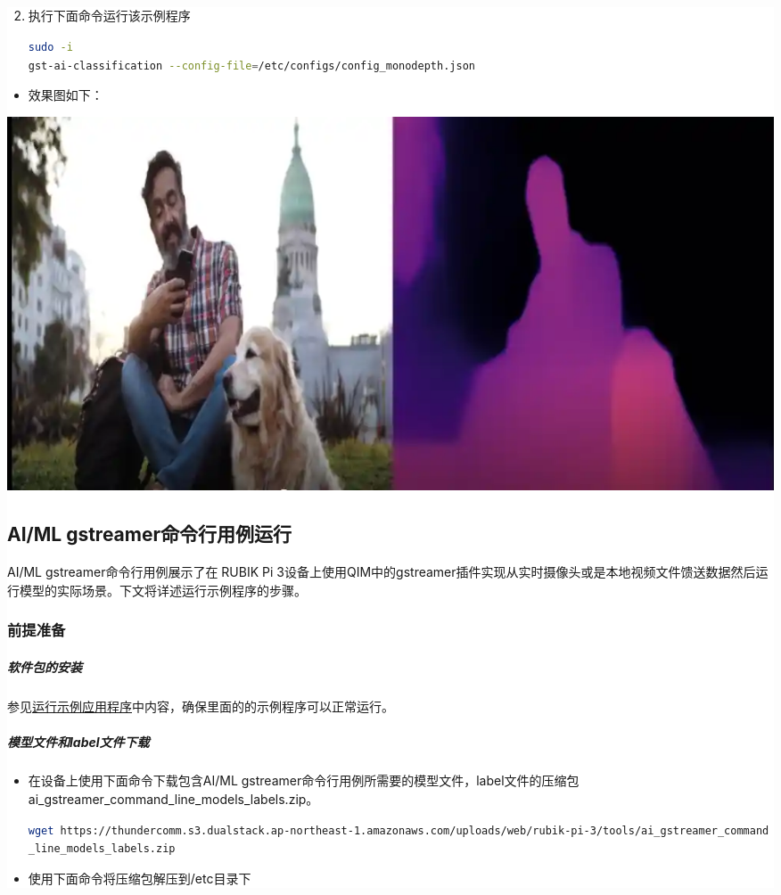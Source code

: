 2. 执行下面命令运行该示例程序

   ```bash
   sudo -i
   gst-ai-classification --config-file=/etc/configs/config_monodepth.json
   ```

* 效果图如下：

![](images/image-24.png)

## AI/ML gstreamer命令行用例运行

AI/ML  gstreamer命令行用例展示了在 RUBIK Pi 3设备上使用QIM中的gstreamer插件实现从实时摄像头或是本地视频文件馈送数据然后运行模型的实际场景。下文将详述运行示例程序的步骤。

### 前提准备

##### 软件包的安装

参见[运行示例应用程序](3.run-sample-applications.md)中内容，确保里面的的示例程序可以正常运行。

##### 模型文件和label文件下载

* 在设备上使用下面命令下载包含AI/ML  gstreamer命令行用例所需要的模型文件，label文件的压缩包ai\_gstreamer\_command\_line\_models\_labels.zip。

  ```bash
  wget https://thundercomm.s3.dualstack.ap-northeast-1.amazonaws.com/uploads/web/rubik-pi-3/tools/ai_gstreamer_command_line_models_labels.zip
  ```
* 使用下面命令将压缩包解压到/etc目录下
